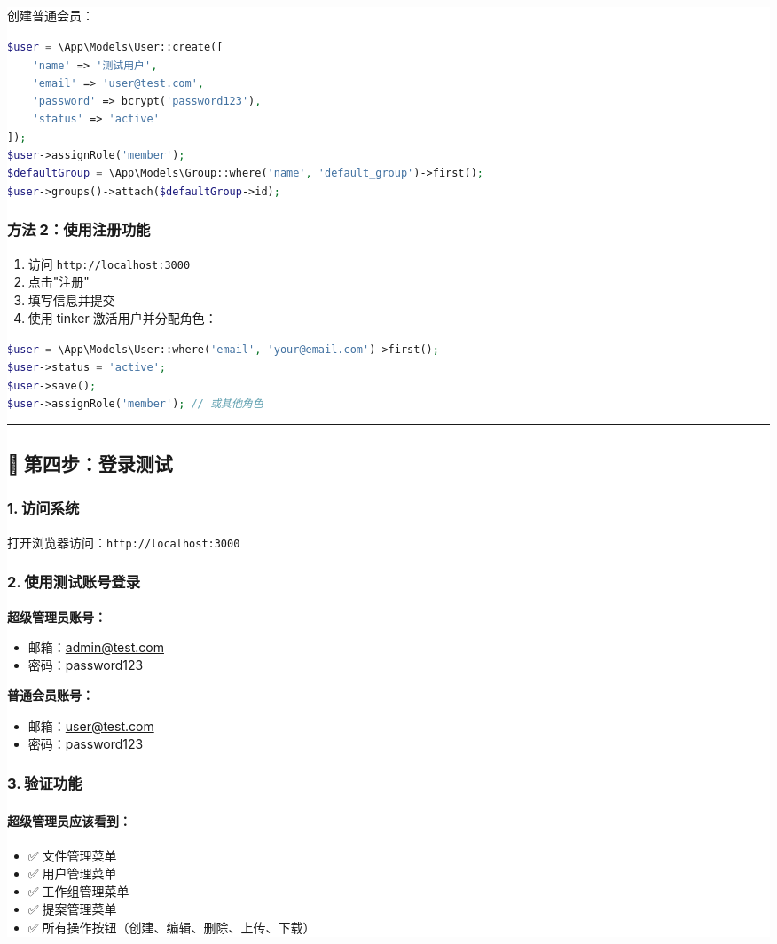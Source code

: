 创建普通会员：
```php
$user = \App\Models\User::create([
    'name' => '测试用户',
    'email' => 'user@test.com',
    'password' => bcrypt('password123'),
    'status' => 'active'
]);
$user->assignRole('member');
$defaultGroup = \App\Models\Group::where('name', 'default_group')->first();
$user->groups()->attach($defaultGroup->id);
```

### 方法 2：使用注册功能

1. 访问 `http://localhost:3000`
2. 点击"注册"
3. 填写信息并提交
4. 使用 tinker 激活用户并分配角色：
```php
$user = \App\Models\User::where('email', 'your@email.com')->first();
$user->status = 'active';
$user->save();
$user->assignRole('member'); // 或其他角色
```

---

## 🎯 第四步：登录测试

### 1. 访问系统
打开浏览器访问：`http://localhost:3000`

### 2. 使用测试账号登录

**超级管理员账号：**
- 邮箱：admin@test.com
- 密码：password123

**普通会员账号：**
- 邮箱：user@test.com
- 密码：password123

### 3. 验证功能

#### 超级管理员应该看到：
- ✅ 文件管理菜单
- ✅ 用户管理菜单
- ✅ 工作组管理菜单
- ✅ 提案管理菜单
- ✅ 所有操作按钮（创建、编辑、删除、上传、下载）
